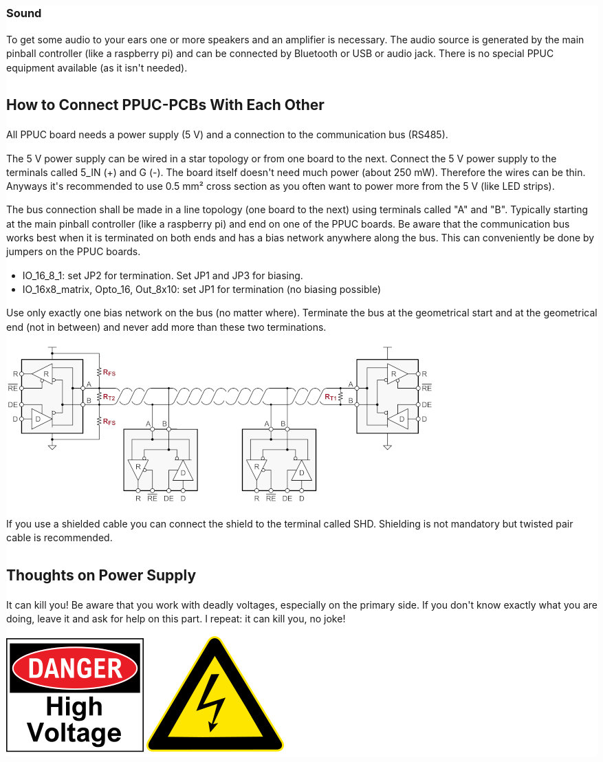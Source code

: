 ### Sound
To get some audio to your ears one or more speakers and an amplifier is necessary. The audio source is generated by the main pinball controller (like a raspberry pi) and can be connected by Bluetooth or USB or audio jack. There is no special PPUC equipment available (as it isn't needed).


## How to Connect PPUC-PCBs With Each Other
All PPUC board needs a power supply (5 V) and a connection to the communication bus (RS485).

The 5 V power supply can be wired in a star topology or from one board to the next. Connect the 5 V power supply to the terminals called 5_IN (+) and G (-). The board itself doesn't need much power (about 250 mW). Therefore the wires can be thin. Anyways it's recommended to use 0.5 mm² cross section as you often want to power more from the 5 V (like LED strips).

The bus connection shall be made in a line topology (one board to the next) using terminals called "A" and "B". Typically starting at the main pinball controller (like a raspberry pi) and end on one of the PPUC boards. Be aware that the communication bus works best when it is terminated on both ends and has a bias network anywhere along the bus. This can conveniently be done by jumpers on the PPUC boards. 

* IO_16_8_1: set JP2 for termination. Set JP1 and JP3 for biasing.
* IO_16x8_matrix, Opto_16, Out_8x10: set JP1 for termination (no biasing possible)

Use only exactly one bias network on the bus (no matter where). Terminate the bus at the geometrical start and at the geometrical end (not in between) and never add more than these two terminations.

![bus termination and bias](../images/hardware/bus_term_bias.png)

If you use a shielded cable you can connect the shield to the terminal called SHD. Shielding is not mandatory but twisted pair cable is recommended.


## Thoughts on Power Supply
It can kill you! Be aware that you work with deadly voltages, especially on the primary side. If you don't know exactly what you are doing, leave it and ask for help on this part. I repeat: it can kill you, no joke!

![high_voltage](../images/hardware/high_voltage_warning.png)
